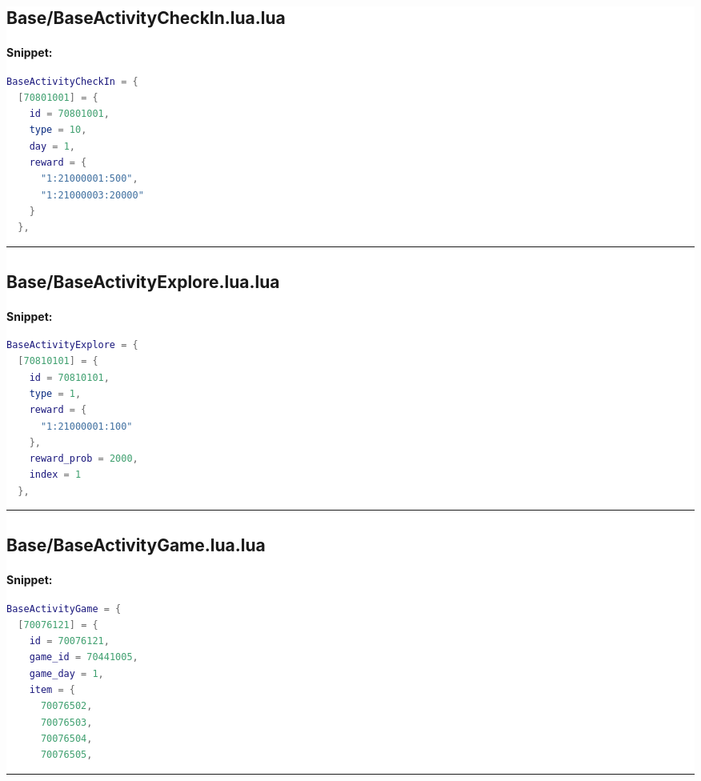 ## Base/BaseActivityCheckIn.lua.lua
**Snippet:**
```lua
BaseActivityCheckIn = {
  [70801001] = {
    id = 70801001,
    type = 10,
    day = 1,
    reward = {
      "1:21000001:500",
      "1:21000003:20000"
    }
  },
```

---

## Base/BaseActivityExplore.lua.lua
**Snippet:**
```lua
BaseActivityExplore = {
  [70810101] = {
    id = 70810101,
    type = 1,
    reward = {
      "1:21000001:100"
    },
    reward_prob = 2000,
    index = 1
  },
```

---

## Base/BaseActivityGame.lua.lua
**Snippet:**
```lua
BaseActivityGame = {
  [70076121] = {
    id = 70076121,
    game_id = 70441005,
    game_day = 1,
    item = {
      70076502,
      70076503,
      70076504,
      70076505,
```

---
